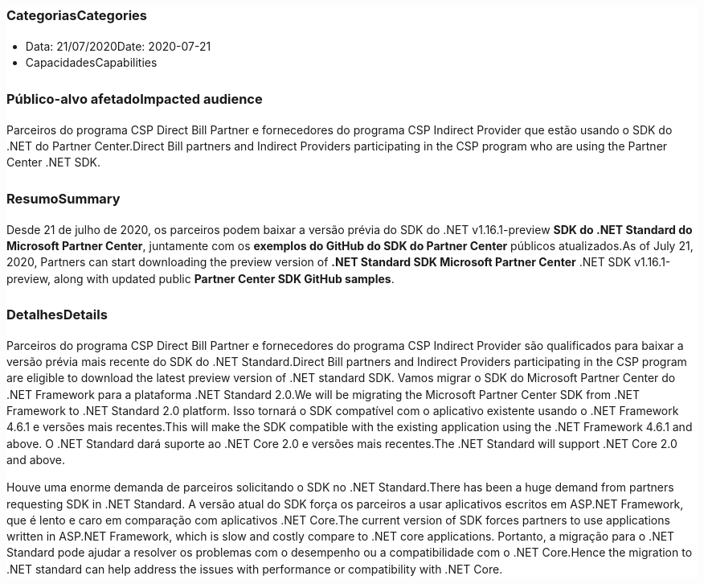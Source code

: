 ### <a name="categories"></a><span data-ttu-id="1655f-147">Categorias</span><span class="sxs-lookup"><span data-stu-id="1655f-147">Categories</span></span>

- <span data-ttu-id="1655f-148">Data: 21/07/2020</span><span class="sxs-lookup"><span data-stu-id="1655f-148">Date: 2020-07-21</span></span>
- <span data-ttu-id="1655f-149">Capacidades</span><span class="sxs-lookup"><span data-stu-id="1655f-149">Capabilities</span></span>

### <a name="impacted-audience"></a><span data-ttu-id="1655f-150">Público-alvo afetado</span><span class="sxs-lookup"><span data-stu-id="1655f-150">Impacted audience</span></span>

<span data-ttu-id="1655f-151">Parceiros do programa CSP Direct Bill Partner e fornecedores do programa CSP Indirect Provider que estão usando o SDK do .NET do Partner Center.</span><span class="sxs-lookup"><span data-stu-id="1655f-151">Direct Bill partners and Indirect Providers participating in the CSP program who are using the Partner Center .NET SDK.</span></span> 

### <a name="summary"></a><span data-ttu-id="1655f-152">Resumo</span><span class="sxs-lookup"><span data-stu-id="1655f-152">Summary</span></span>

<span data-ttu-id="1655f-153">Desde 21 de julho de 2020, os parceiros podem baixar a versão prévia do SDK do .NET v1.16.1-preview **SDK do .NET Standard do Microsoft Partner Center**, juntamente com os **exemplos do GitHub do SDK do Partner Center** públicos atualizados.</span><span class="sxs-lookup"><span data-stu-id="1655f-153">As of July 21, 2020, Partners can start downloading the preview version of **.NET Standard SDK Microsoft Partner Center** .NET SDK v1.16.1-preview, along with updated public **Partner Center SDK GitHub samples**.</span></span>

### <a name="details"></a><span data-ttu-id="1655f-154">Detalhes</span><span class="sxs-lookup"><span data-stu-id="1655f-154">Details</span></span>

<span data-ttu-id="1655f-155">Parceiros do programa CSP Direct Bill Partner e fornecedores do programa CSP Indirect Provider são qualificados para baixar a versão prévia mais recente do SDK do .NET Standard.</span><span class="sxs-lookup"><span data-stu-id="1655f-155">Direct Bill partners and Indirect Providers participating in the CSP program are eligible to download the latest preview version of .NET standard SDK.</span></span> <span data-ttu-id="1655f-156">Vamos migrar o SDK do Microsoft Partner Center do .NET Framework para a plataforma .NET Standard 2.0.</span><span class="sxs-lookup"><span data-stu-id="1655f-156">We will be migrating the Microsoft Partner Center SDK from .NET Framework to .NET Standard 2.0 platform.</span></span> <span data-ttu-id="1655f-157">Isso tornará o SDK compatível com o aplicativo existente usando o .NET Framework 4.6.1 e versões mais recentes.</span><span class="sxs-lookup"><span data-stu-id="1655f-157">This will make the SDK compatible with the existing application using the .NET Framework 4.6.1 and above.</span></span> <span data-ttu-id="1655f-158">O .NET Standard dará suporte ao .NET Core 2.0 e versões mais recentes.</span><span class="sxs-lookup"><span data-stu-id="1655f-158">The .NET Standard will support .NET Core 2.0 and above.</span></span>

<span data-ttu-id="1655f-159">Houve uma enorme demanda de parceiros solicitando o SDK no .NET Standard.</span><span class="sxs-lookup"><span data-stu-id="1655f-159">There has been a huge demand from partners requesting SDK in .NET Standard.</span></span> <span data-ttu-id="1655f-160">A versão atual do SDK força os parceiros a usar aplicativos escritos em ASP.NET Framework, que é lento e caro em comparação com aplicativos .NET Core.</span><span class="sxs-lookup"><span data-stu-id="1655f-160">The current version of SDK forces partners to use applications written in ASP.NET Framework, which is slow and costly compare to .NET core applications.</span></span> <span data-ttu-id="1655f-161">Portanto, a migração para o .NET Standard pode ajudar a resolver os problemas com o desempenho ou a compatibilidade com o .NET Core.</span><span class="sxs-lookup"><span data-stu-id="1655f-161">Hence the migration to .NET standard can help address the issues with performance or compatibility with .NET Core.</span></span>
 